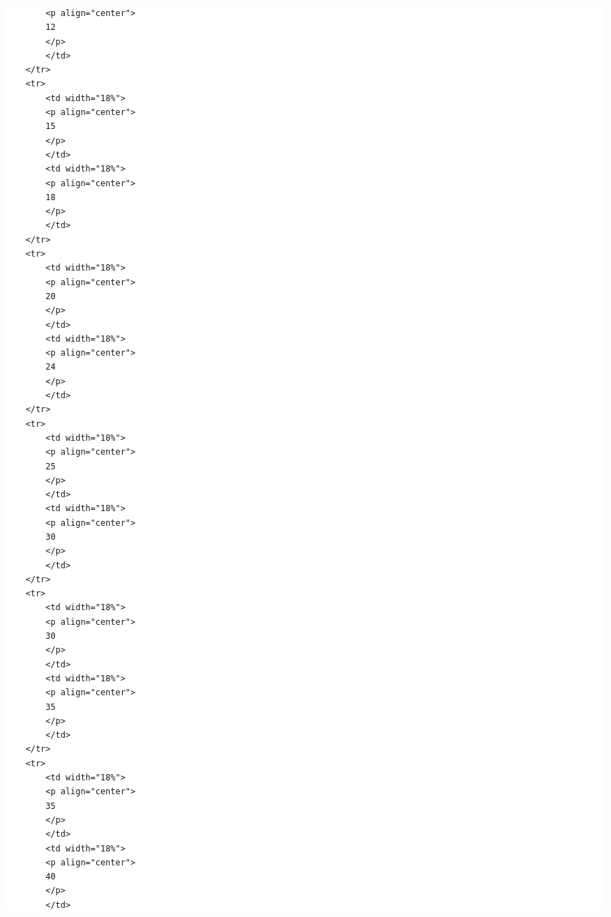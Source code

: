 			<p align="center">
			12
			</p>
			</td>
		</tr>
		<tr>
			<td width="18%">
			<p align="center">
			15
			</p>
			</td>
			<td width="18%">
			<p align="center">
			18
			</p>
			</td>
		</tr>
		<tr>
			<td width="18%">
			<p align="center">
			20
			</p>
			</td>
			<td width="18%">
			<p align="center">
			24
			</p>
			</td>
		</tr>
		<tr>
			<td width="18%">
			<p align="center">
			25
			</p>
			</td>
			<td width="18%">
			<p align="center">
			30
			</p>
			</td>
		</tr>
		<tr>
			<td width="18%">
			<p align="center">
			30
			</p>
			</td>
			<td width="18%">
			<p align="center">
			35
			</p>
			</td>
		</tr>
		<tr>
			<td width="18%">
			<p align="center">
			35
			</p>
			</td>
			<td width="18%">
			<p align="center">
			40
			</p>
			</td>